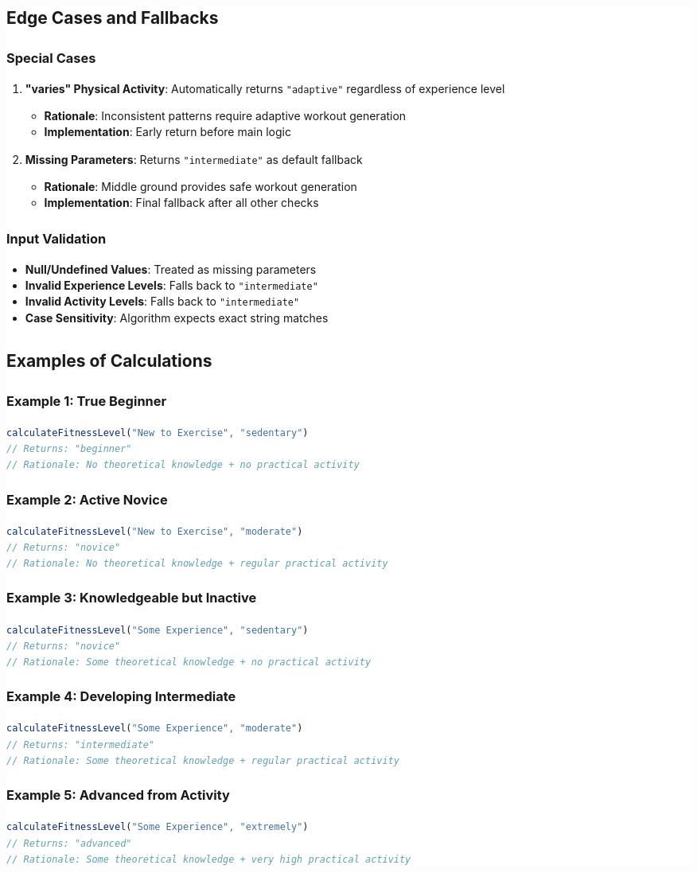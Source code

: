 ## Edge Cases and Fallbacks

### Special Cases
1. **"varies" Physical Activity**: Automatically returns `"adaptive"` regardless of experience level
   - **Rationale**: Inconsistent patterns require adaptive workout generation
   - **Implementation**: Early return before main logic

2. **Missing Parameters**: Returns `"intermediate"` as default fallback
   - **Rationale**: Middle ground provides safe workout generation
   - **Implementation**: Final fallback after all other checks

### Input Validation
- **Null/Undefined Values**: Treated as missing parameters
- **Invalid Experience Levels**: Falls back to `"intermediate"`
- **Invalid Activity Levels**: Falls back to `"intermediate"`
- **Case Sensitivity**: Algorithm expects exact string matches

## Examples of Calculations

### Example 1: True Beginner
```typescript
calculateFitnessLevel("New to Exercise", "sedentary")
// Returns: "beginner"
// Rationale: No theoretical knowledge + no practical activity
```

### Example 2: Active Novice
```typescript
calculateFitnessLevel("New to Exercise", "moderate")
// Returns: "novice"
// Rationale: No theoretical knowledge + regular practical activity
```

### Example 3: Knowledgeable but Inactive
```typescript
calculateFitnessLevel("Some Experience", "sedentary")
// Returns: "novice"
// Rationale: Some theoretical knowledge + no practical activity
```

### Example 4: Developing Intermediate
```typescript
calculateFitnessLevel("Some Experience", "moderate")
// Returns: "intermediate"
// Rationale: Some theoretical knowledge + regular practical activity
```

### Example 5: Advanced from Activity
```typescript
calculateFitnessLevel("Some Experience", "extremely")
// Returns: "advanced"
// Rationale: Some theoretical knowledge + very high practical activity
```
